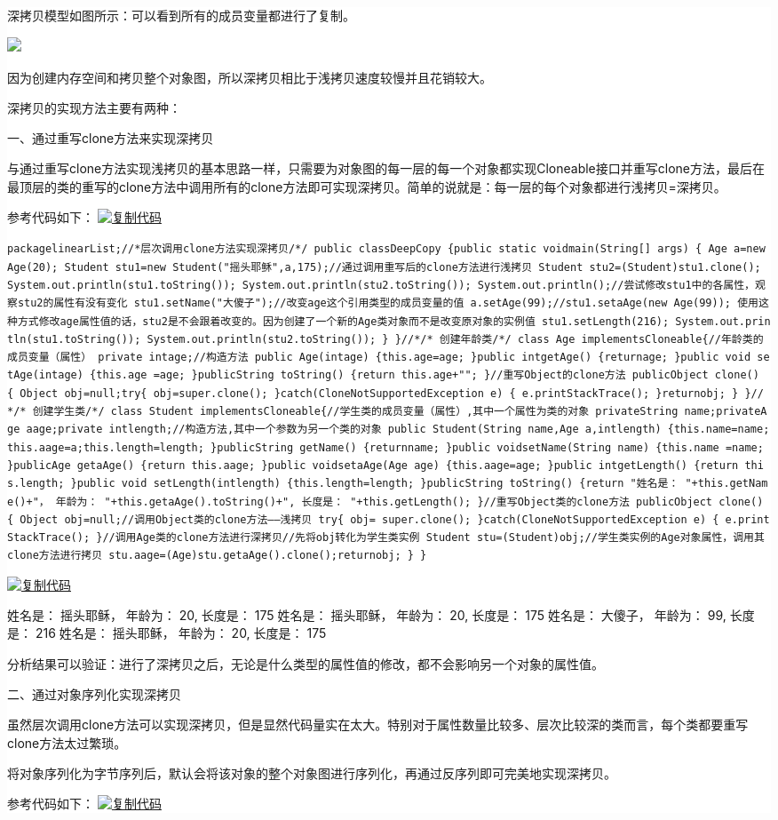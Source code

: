 深拷贝模型如图所示：可以看到所有的成员变量都进行了复制。

![](https://images2017.cnblogs.com/blog/1218256/201710/1218256-20171011190501371-68869476.png)

因为创建内存空间和拷贝整个对象图，所以深拷贝相比于浅拷贝速度较慢并且花销较大。

深拷贝的实现方法主要有两种：

一、通过重写clone方法来实现深拷贝

与通过重写clone方法实现浅拷贝的基本思路一样，只需要为对象图的每一层的每一个对象都实现Cloneable接口并重写clone方法，最后在最顶层的类的重写的clone方法中调用所有的clone方法即可实现深拷贝。简单的说就是：每一层的每个对象都进行浅拷贝=深拷贝。

参考代码如下：
[![复制代码]()]( "复制代码")
```
packagelinearList;//*层次调用clone方法实现深拷贝/*/ public classDeepCopy {public static voidmain(String[] args) { Age a=new Age(20); Student stu1=new Student("摇头耶稣",a,175);//通过调用重写后的clone方法进行浅拷贝 Student stu2=(Student)stu1.clone(); System.out.println(stu1.toString()); System.out.println(stu2.toString()); System.out.println();//尝试修改stu1中的各属性，观察stu2的属性有没有变化 stu1.setName("大傻子");//改变age这个引用类型的成员变量的值 a.setAge(99);//stu1.setaAge(new Age(99)); 使用这种方式修改age属性值的话，stu2是不会跟着改变的。因为创建了一个新的Age类对象而不是改变原对象的实例值 stu1.setLength(216); System.out.println(stu1.toString()); System.out.println(stu2.toString()); } }//*/* 创建年龄类/*/ class Age implementsCloneable{//年龄类的成员变量（属性） private intage;//构造方法 public Age(intage) {this.age=age; }public intgetAge() {returnage; }public void setAge(intage) {this.age =age; }publicString toString() {return this.age+""; }//重写Object的clone方法 publicObject clone() { Object obj=null;try{ obj=super.clone(); }catch(CloneNotSupportedException e) { e.printStackTrace(); }returnobj; } }//*/* 创建学生类/*/ class Student implementsCloneable{//学生类的成员变量（属性）,其中一个属性为类的对象 privateString name;privateAge aage;private intlength;//构造方法,其中一个参数为另一个类的对象 public Student(String name,Age a,intlength) {this.name=name;this.aage=a;this.length=length; }publicString getName() {returnname; }public voidsetName(String name) {this.name =name; }publicAge getaAge() {return this.aage; }public voidsetaAge(Age age) {this.aage=age; }public intgetLength() {return this.length; }public void setLength(intlength) {this.length=length; }publicString toString() {return "姓名是： "+this.getName()+"， 年龄为： "+this.getaAge().toString()+", 长度是： "+this.getLength(); }//重写Object类的clone方法 publicObject clone() { Object obj=null;//调用Object类的clone方法——浅拷贝 try{ obj= super.clone(); }catch(CloneNotSupportedException e) { e.printStackTrace(); }//调用Age类的clone方法进行深拷贝//先将obj转化为学生类实例 Student stu=(Student)obj;//学生类实例的Age对象属性，调用其clone方法进行拷贝 stu.aage=(Age)stu.getaAge().clone();returnobj; } }
```
[![复制代码]()]( "复制代码")

姓名是： 摇头耶稣， 年龄为： 20, 长度是： 175
姓名是： 摇头耶稣， 年龄为： 20, 长度是： 175
姓名是： 大傻子， 年龄为： 99, 长度是： 216
姓名是： 摇头耶稣， 年龄为： 20, 长度是： 175

分析结果可以验证：进行了深拷贝之后，无论是什么类型的属性值的修改，都不会影响另一个对象的属性值。

二、通过对象序列化实现深拷贝

虽然层次调用clone方法可以实现深拷贝，但是显然代码量实在太大。特别对于属性数量比较多、层次比较深的类而言，每个类都要重写clone方法太过繁琐。

将对象序列化为字节序列后，默认会将该对象的整个对象图进行序列化，再通过反序列即可完美地实现深拷贝。

参考代码如下：
[![复制代码]()]( "复制代码")
```
```